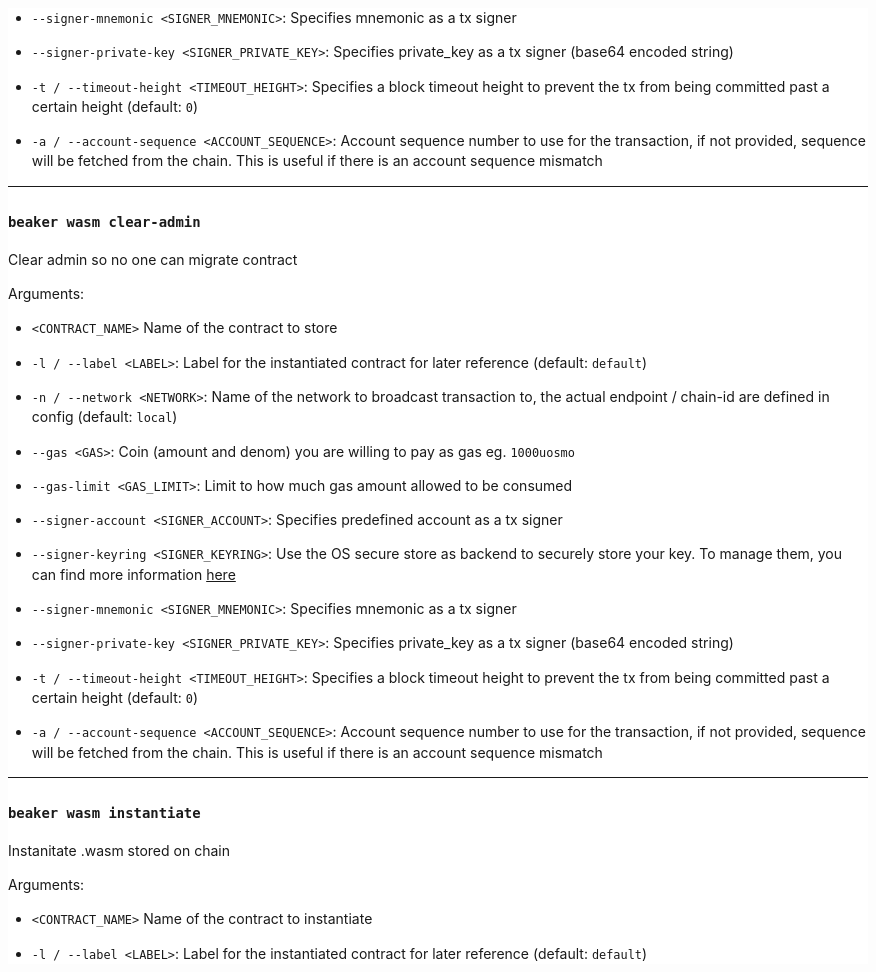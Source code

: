 * `--signer-mnemonic <SIGNER_MNEMONIC>`: Specifies mnemonic as a tx signer

* `--signer-private-key <SIGNER_PRIVATE_KEY>`: Specifies private_key as a tx signer (base64 encoded string)

* `-t / --timeout-height <TIMEOUT_HEIGHT>`: Specifies a block timeout height to prevent the tx from being committed past a certain height (default: `0`)

* `-a / --account-sequence <ACCOUNT_SEQUENCE>`: Account sequence number to use for the transaction, if not provided, sequence will be fetched from the chain. This is useful if there is an account sequence mismatch

---

### `beaker wasm clear-admin`

Clear admin so no one can migrate contract

Arguments:

* `<CONTRACT_NAME>` Name of the contract to store

* `-l / --label <LABEL>`: Label for the instantiated contract for later reference (default: `default`)

* `-n / --network <NETWORK>`: Name of the network to broadcast transaction to, the actual endpoint / chain-id are defined in config (default: `local`)

* `--gas <GAS>`: Coin (amount and denom) you are willing to pay as gas eg. `1000uosmo`

* `--gas-limit <GAS_LIMIT>`: Limit to how much gas amount allowed to be consumed

* `--signer-account <SIGNER_ACCOUNT>`: Specifies predefined account as a tx signer

* `--signer-keyring <SIGNER_KEYRING>`: Use the OS secure store as backend to securely store your key. To manage them, you can find more information [here](docs/commands/beaker_key.md)

* `--signer-mnemonic <SIGNER_MNEMONIC>`: Specifies mnemonic as a tx signer

* `--signer-private-key <SIGNER_PRIVATE_KEY>`: Specifies private_key as a tx signer (base64 encoded string)

* `-t / --timeout-height <TIMEOUT_HEIGHT>`: Specifies a block timeout height to prevent the tx from being committed past a certain height (default: `0`)

* `-a / --account-sequence <ACCOUNT_SEQUENCE>`: Account sequence number to use for the transaction, if not provided, sequence will be fetched from the chain. This is useful if there is an account sequence mismatch

---

### `beaker wasm instantiate`

Instanitate .wasm stored on chain

Arguments:

* `<CONTRACT_NAME>` Name of the contract to instantiate

* `-l / --label <LABEL>`: Label for the instantiated contract for later reference (default: `default`)
